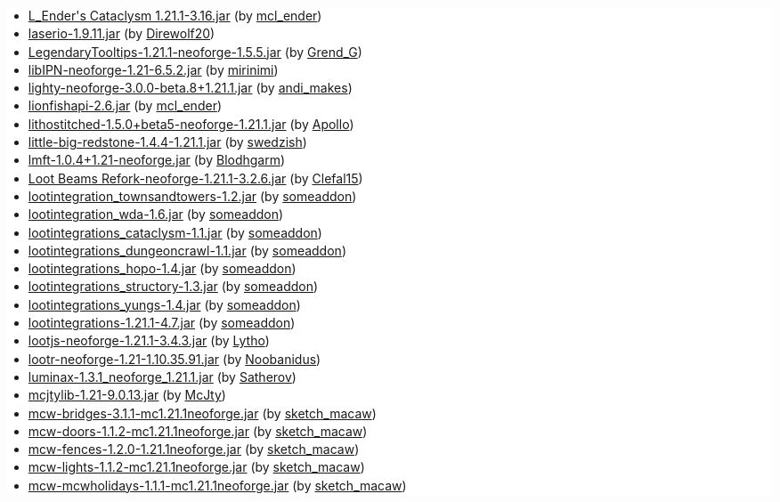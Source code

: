   * [L_Ender's Cataclysm 1.21.1-3.16.jar](https://www.curseforge.com/minecraft/mc-mods/lendercataclysm/files/6906997) (by [mcl_ender](https://www.curseforge.com/members/mcl_ender/projects))
  * [laserio-1.9.11.jar](https://www.curseforge.com/minecraft/mc-mods/laserio/files/5730007) (by [Direwolf20](https://www.curseforge.com/members/Direwolf20/projects))
  * [LegendaryTooltips-1.21.1-neoforge-1.5.5.jar](https://www.curseforge.com/minecraft/mc-mods/legendary-tooltips/files/6400660) (by [Grend_G](https://www.curseforge.com/members/Grend_G/projects))
  * [libIPN-neoforge-1.21-6.5.2.jar](https://www.curseforge.com/minecraft/mc-mods/libipn/files/6997385) (by [mirinimi](https://www.curseforge.com/members/mirinimi/projects))
  * [lighty-neoforge-3.0.0-beta.8+1.21.1.jar](https://www.curseforge.com/minecraft/mc-mods/lighty/files/6016053) (by [andi_makes](https://www.curseforge.com/members/andi_makes/projects))
  * [lionfishapi-2.6.jar](https://www.curseforge.com/minecraft/mc-mods/lionfish-api/files/6168249) (by [mcl_ender](https://www.curseforge.com/members/mcl_ender/projects))
  * [lithostitched-1.5.0+beta5-neoforge-1.21.1.jar](https://www.curseforge.com/minecraft/mc-mods/lithostitched/files/7033249) (by [Apollo](https://www.curseforge.com/members/Apollo/projects))
  * [little-big-redstone-1.4.4-1.21.1.jar](https://www.curseforge.com/minecraft/mc-mods/little-big-redstone/files/7024205) (by [swedzish](https://www.curseforge.com/members/swedzish/projects))
  * [lmft-1.0.4+1.21-neoforge.jar](https://www.curseforge.com/minecraft/mc-mods/lmft/files/5425796) (by [Blodhgarm](https://www.curseforge.com/members/Blodhgarm/projects))
  * [Loot Beams Refork-neoforge-1.21.1-3.2.6.jar](https://www.curseforge.com/minecraft/mc-mods/loot-beams-refork/files/6743799) (by [Clefal15](https://www.curseforge.com/members/Clefal15/projects))
  * [lootintegration_townsandtowers-1.2.jar](https://www.curseforge.com/minecraft/mc-mods/loot-integrations-towns-and-towers/files/6510247) (by [someaddon](https://www.curseforge.com/members/someaddon/projects))
  * [lootintegration_wda-1.6.jar](https://www.curseforge.com/minecraft/mc-mods/loot-integrations-when-dungeons-arise/files/6178007) (by [someaddon](https://www.curseforge.com/members/someaddon/projects))
  * [lootintegrations_cataclysm-1.1.jar](https://www.curseforge.com/minecraft/mc-mods/loot-integrations-cataclysm/files/6168640) (by [someaddon](https://www.curseforge.com/members/someaddon/projects))
  * [lootintegrations_dungeoncrawl-1.1.jar](https://www.curseforge.com/minecraft/mc-mods/loot-integrations-dungeon-crawl/files/6168744) (by [someaddon](https://www.curseforge.com/members/someaddon/projects))
  * [lootintegrations_hopo-1.4.jar](https://www.curseforge.com/minecraft/mc-mods/loot-integrations-hopo-better-mineshaft-ruins/files/6510043) (by [someaddon](https://www.curseforge.com/members/someaddon/projects))
  * [lootintegrations_structory-1.3.jar](https://www.curseforge.com/minecraft/mc-mods/loot-integrations-structory-towers/files/6510239) (by [someaddon](https://www.curseforge.com/members/someaddon/projects))
  * [lootintegrations_yungs-1.4.jar](https://www.curseforge.com/minecraft/mc-mods/yung-structures-addon-for-loot-integrations/files/6510287) (by [someaddon](https://www.curseforge.com/members/someaddon/projects))
  * [lootintegrations-1.21.1-4.7.jar](https://www.curseforge.com/minecraft/mc-mods/loot-integrations/files/6640970) (by [someaddon](https://www.curseforge.com/members/someaddon/projects))
  * [lootjs-neoforge-1.21.1-3.4.3.jar](https://www.curseforge.com/minecraft/mc-mods/lootjs/files/6867813) (by [Lytho](https://www.curseforge.com/members/Lytho/projects))
  * [lootr-neoforge-1.21-1.10.35.91.jar](https://www.curseforge.com/minecraft/mc-mods/lootr/files/6354238) (by [Noobanidus](https://www.curseforge.com/members/Noobanidus/projects))
  * [luminax-1.3.1_neoforge_1.21.1.jar](https://www.curseforge.com/minecraft/mc-mods/luminax/files/6924618) (by [Satherov](https://www.curseforge.com/members/Satherov/projects))
  * [mcjtylib-1.21-9.0.13.jar](https://www.curseforge.com/minecraft/mc-mods/mcjtylib/files/7017958) (by [McJty](https://www.curseforge.com/members/McJty/projects))
  * [mcw-bridges-3.1.1-mc1.21.1neoforge.jar](https://www.curseforge.com/minecraft/mc-mods/macaws-bridges/files/6543002) (by [sketch_macaw](https://www.curseforge.com/members/sketch_macaw/projects))
  * [mcw-doors-1.1.2-mc1.21.1neoforge.jar](https://www.curseforge.com/minecraft/mc-mods/macaws-doors/files/6146345) (by [sketch_macaw](https://www.curseforge.com/members/sketch_macaw/projects))
  * [mcw-fences-1.2.0-1.21.1neoforge.jar](https://www.curseforge.com/minecraft/mc-mods/macaws-fences-and-walls/files/6363028) (by [sketch_macaw](https://www.curseforge.com/members/sketch_macaw/projects))
  * [mcw-lights-1.1.2-mc1.21.1neoforge.jar](https://www.curseforge.com/minecraft/mc-mods/macaws-lights-and-lamps/files/6502598) (by [sketch_macaw](https://www.curseforge.com/members/sketch_macaw/projects))
  * [mcw-mcwholidays-1.1.1-mc1.21.1neoforge.jar](https://www.curseforge.com/minecraft/mc-mods/macaws-holidays/files/6990193) (by [sketch_macaw](https://www.curseforge.com/members/sketch_macaw/projects))